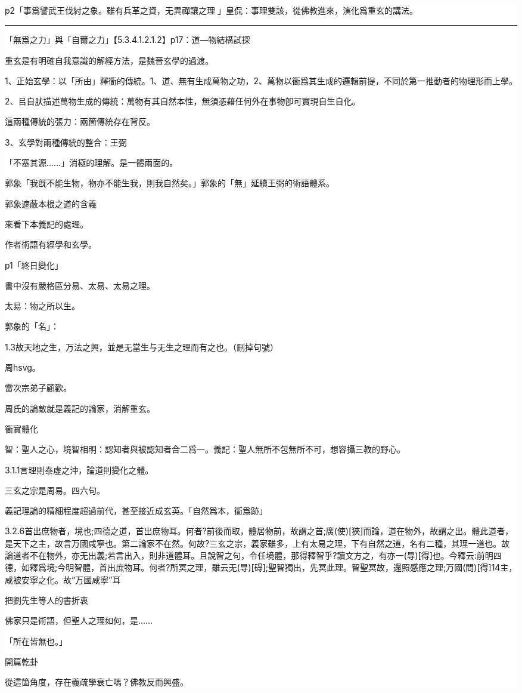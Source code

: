 p2「事爲譬武王伐紂之象。雖有兵革之資，无異禪讓之理 」皇侃：事理雙該，從佛教進來，演化爲重玄的講法。

---

「無爲之力」與「自爾之力」【5.3.4.1.2.1.2】p17：道—物結構試探

重玄是有明確自我意識的解經方法，是魏晉玄學的過渡。

1、正始玄學：以「所由」釋衟的傳統。1、道、無有生成萬物之功，2、萬物以衟爲其生成的邏輯前提，不同於第一推動者的物理形而上學。

2、㠯自肰描述萬物生成的傳統：萬物有其自然本性，無須憑藉任何外在事物卽可實現自生自化。

這兩種傳統的張力：兩箇傳統存在背反。

3、玄學對兩種傳統的整合：王弼

「不塞其源……」消極的理解。是一體兩面的。

郭象「我旣不能生物，物亦不能生我，則我自然矣。」郭象的「無」延續王弼的術語體系。

郭象遮蔽本根之道的含義

來看下本義記的處理。

作者術語有經學和玄學。

p1「終日變化」

書中沒有嚴格區分易、太易、太易之理。

太易：物之所以生。

郭象的「名」：

1.3故天地之生，万法之興，並是无當生与无生之理而有之也。（刪掉句號）

周hsvg。

雷次宗弟子顧歡。

周氏的論敵就是義記的論家，消解重玄。

衟實體化

智：聖人之心，境智相明：認知者與被認知者合二爲一。義記：聖人無所不包無所不可，想容攝三教的野心。

3.1.1言理則泰虛之沖，論道則變化之體。

三玄之宗是周易。四六句。

義記理論的精細程度超過前代，甚至接近成玄英。「自然爲本，衟爲跡」

3.2.6首出庶物者，境也;四德之道，首出庶物耳。何者?前後而取，體居物前，故謂之首;廣(使)[狹]而論，道在物外，故謂之出。體此道者，是天下之主，故言万國咸寧也。第二論家不在然。何故?三玄之宗，義家雖多，上有太易之理，下有自然之道，名有二種，其理一道也。故論道者不在物外，亦无出義;若言出入，則非道體耳。且說智之句，令任境體，那得釋智乎?讀文方之，有亦一(㝵)[得]也。今釋云:前明四德，如釋爲境;今明智體，首出庶物耳。何者?所冥之理，雖云无(㝵)[碍];聖智獨出，先冥此理。智聖冥故，還照感應之理;万國(問)[得]14主，咸被安寧之化。故“万國咸寧”耳

把劉先生等人的書折衷

佛家只是術語，但聖人之理如何，是……

「所在皆無也。」

開篇乾卦

從這箇角度，存在義疏學衰亡嗎？佛教反而興盛。

